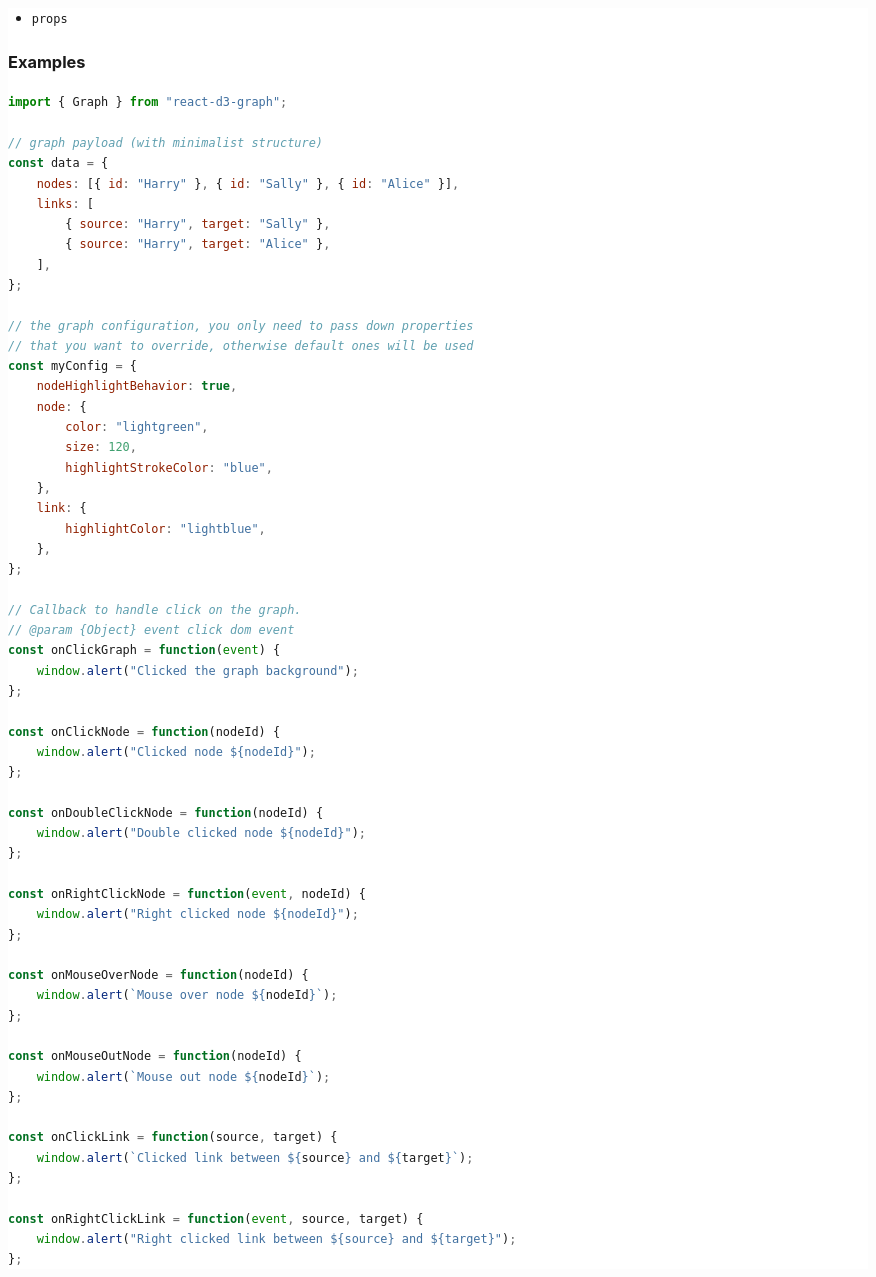 -   `props`

### Examples

```javascript
import { Graph } from "react-d3-graph";

// graph payload (with minimalist structure)
const data = {
    nodes: [{ id: "Harry" }, { id: "Sally" }, { id: "Alice" }],
    links: [
        { source: "Harry", target: "Sally" },
        { source: "Harry", target: "Alice" },
    ],
};

// the graph configuration, you only need to pass down properties
// that you want to override, otherwise default ones will be used
const myConfig = {
    nodeHighlightBehavior: true,
    node: {
        color: "lightgreen",
        size: 120,
        highlightStrokeColor: "blue",
    },
    link: {
        highlightColor: "lightblue",
    },
};

// Callback to handle click on the graph.
// @param {Object} event click dom event
const onClickGraph = function(event) {
    window.alert("Clicked the graph background");
};

const onClickNode = function(nodeId) {
    window.alert("Clicked node ${nodeId}");
};

const onDoubleClickNode = function(nodeId) {
    window.alert("Double clicked node ${nodeId}");
};

const onRightClickNode = function(event, nodeId) {
    window.alert("Right clicked node ${nodeId}");
};

const onMouseOverNode = function(nodeId) {
    window.alert(`Mouse over node ${nodeId}`);
};

const onMouseOutNode = function(nodeId) {
    window.alert(`Mouse out node ${nodeId}`);
};

const onClickLink = function(source, target) {
    window.alert(`Clicked link between ${source} and ${target}`);
};

const onRightClickLink = function(event, source, target) {
    window.alert("Right clicked link between ${source} and ${target}");
};

```

[1]: #graphcollapse-helper
[2]: #_isleafdirected
[3]: #parameters
[4]: #_isleafnotdirected
[5]: #parameters-1
[6]: #_isleaf
[7]: #parameters-2
[8]: #computenodedegree
[9]: #parameters-3
[10]: #gettargetleafconnections
[11]: #parameters-4
[12]: #isnodevisible
[13]: #parameters-5
[14]: #togglelinksconnections
[15]: #parameters-6
[16]: #togglelinksmatrixconnections
[17]: #parameters-7
[18]: #graphbuilder
[19]: #_getnodeopacity
[20]: #parameters-8
[21]: #buildlinkprops
[22]: #parameters-9
[23]: #buildnodeprops
[24]: #parameters-10
[25]: #graphconfig
[26]: #parameters-11
[27]: #examples
[28]: #graphhelper
[29]: #link
[30]: #properties
[31]: #node
[32]: #properties-1
[33]: #_createforcesimulation
[34]: #parameters-12
[35]: #_initializelinks
[36]: #parameters-13
[37]: #_initializenodes
[38]: #parameters-14
[39]: #_mergedatalinkwithd3link
[40]: #parameters-15
[41]: #_tagorphannodes
[42]: #parameters-16
[43]: #_validategraphdata
[44]: #parameters-17
[45]: #_pickid
[46]: #parameters-18
[47]: #_picksourceandtarget
[48]: #parameters-19
[49]: #checkforgraphelementschanges
[50]: #parameters-20
[51]: #checkforgraphconfigchanges
[52]: #parameters-21
[53]: #getcenterandzoomtransformation
[54]: #parameters-22
[55]: #getid
[56]: #parameters-23
[57]: #initializegraphstate
[58]: #parameters-24
[59]: #updatenodehighlightedvalue
[60]: #parameters-25
[61]: #linkconst
[62]: #line_types
[63]: #properties-2
[64]: #linkhelper
[65]: #straightlineradius
[66]: #smoothcurveradius
[67]: #parameters-26
[68]: #fullcurveradius
[69]: #getradiusstrategy
[70]: #parameters-27
[71]: #buildlinkpathdefinition
[72]: #parameters-28
[73]: #markerhelper
[74]: #_markerkeybuilder
[75]: #parameters-29
[76]: #_getmarkersize
[77]: #parameters-30
[78]: #_computemarkerid
[79]: #parameters-31
[80]: #_memoizedcomputemarkerid
[81]: #getmarkerid
[82]: #parameters-32
[83]: #nodehelper
[84]: #_converttypetod3symbol
[85]: #parameters-33
[86]: #buildsvgsymbol
[87]: #parameters-34
[88]: #graph
[89]: #parameters-35
[90]: #examples-1
[91]: #_generatefocusanimationprops
[92]: #_graphlinkforceconfig
[93]: #_graphnodedragconfig
[94]: #_graphbindd3toreactcomponent
[95]: #_ondragend
[96]: #_ondragmove
[97]: #parameters-36
[98]: #_ondragstart
[99]: #_setnodehighlightedvalue
[100]: #parameters-37
[101]: #_tick
[102]: #parameters-38
[103]: #_zoomconfig
[104]: #_zoomed
[105]: #onclickgraph
[106]: #parameters-39
[107]: #onclicknode
[108]: #parameters-40
[109]: #onmouseovernode
[110]: #parameters-41
[111]: #onmouseoutnode
[112]: #parameters-42
[113]: #onmouseoverlink
[114]: #parameters-43
[115]: #onmouseoutlink
[116]: #parameters-44
[117]: #onnodepositionchange
[118]: #parameters-45
[119]: #pausesimulation
[120]: #resetnodespositions
[121]: #restartsimulation
[122]: #unsafe_componentwillreceiveprops
[123]: #parameters-46
[124]: #graphrenderer
[125]: #_renderlinks
[126]: #parameters-47
[127]: #_rendernodes
[128]: #parameters-48
[129]: #_renderdefs
[130]: #_memoizedrenderdefs
[131]: #parameters-49
[132]: #rendergraph
[133]: #parameters-50
[134]: #marker
[135]: #examples-2
[136]: #node-1
[137]: #examples-3
[138]: #handleonclicknode
[139]: #handleonrightclicknode
[140]: #parameters-51
[141]: #handleonmouseovernode
[142]: #handleonmouseoutnode
[143]: #link-1
[144]: #examples-4
[145]: #handleonclicklink
[146]: #handleonrightclicklink
[147]: #parameters-52
[148]: #handleonmouseoverlink
[149]: #handleonmouseoutlink
[150]: #utils
[151]: #_ispropertynestedobject
[152]: #parameters-53
[153]: #isdeepequal
[154]: #parameters-54
[155]: #isemptyobject
[156]: #parameters-55
[157]: #deepclone
[158]: #parameters-56
[159]: #merge
[160]: #parameters-57
[161]: #pick
[162]: #parameters-58
[163]: #antipick
[164]: #parameters-59
[165]: #buildformattederrormessage
[166]: #parameters-60
[167]: #throwerr
[168]: #parameters-61
[169]: #logerror
[170]: #parameters-62
[171]: #logwarning
[172]: #parameters-63
[173]: https://developer.mozilla.org/docs/Web/JavaScript/Reference/Global_Objects/Number
[174]: https://developer.mozilla.org/docs/Web/JavaScript/Reference/Global_Objects/Boolean
[175]: https://developer.mozilla.org/docs/Web/JavaScript/Reference/Global_Objects/String
[176]: https://developer.mozilla.org/docs/Web/JavaScript/Reference/Global_Objects/Object
[177]: https://developer.mozilla.org/docs/Web/JavaScript/Reference/Global_Objects/Array
[178]: https://developer.mozilla.org/docs/Web/JavaScript/Reference/Statements/function
[179]: https://github.com/d3/d3-force#forceSimulation
[180]: https://github.com/d3/d3-force#simulation_force
[181]: https://github.com/d3/d3-force#forces
[182]: #link
[183]: #node
[184]: #initializeGraphState
[185]: https://developer.mozilla.org/docs/Web/JavaScript/Reference/Global_Objects/undefined
[186]: https://github.com/d3/d3-force#link_links
[187]: #config
[188]: http://bl.ocks.org/mbostock/1153292
[189]: https://developer.mozilla.org/en-US/docs/Web/SVG/Attribute/d
[190]: https://github.com/d3/d3-shape/blob/master/README.md#symbol
[191]: #node-symbol-type
[192]: https://danielcaldas.github.io/react-d3-graph/sandbox/index.html
[193]: https://github.com/danielcaldas/react-d3-graph/blob/master/sandbox/Sandbox.jsx
[194]: d3-force
[195]: d3-drag
[196]: https://github.com/d3/d3-drag/blob/master/README.md#drag_subject
[197]: setState()
[198]: https://github.com/d3/d3-zoom#zoom
[199]: https://github.com/d3/d3-force#simulation_stop
[200]: https://github.com/d3/d3-force#simulation_restart
[201]: https://reactjs.org/blog/2018/06/07/you-probably-dont-need-derived-state.html
[202]: #Link
[203]: https://developer.mozilla.org/en-US/docs/Web/SVG/Element/defs
[204]: https://developer.mozilla.org/docs/Web/JavaScript/Reference/Global_Objects/Error